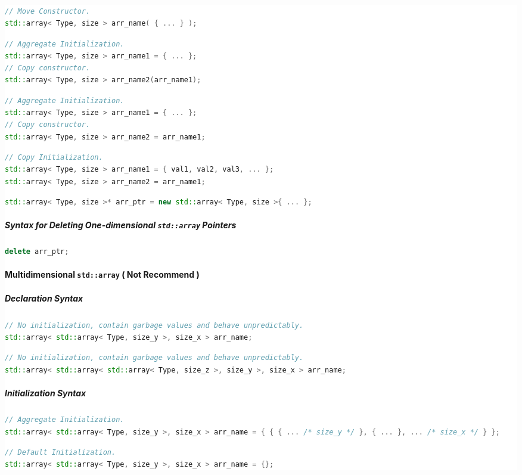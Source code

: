 ```CPP
// Move Constructor.
std::array< Type, size > arr_name( { ... } );
```

```CPP
// Aggregate Initialization.
std::array< Type, size > arr_name1 = { ... };
// Copy constructor.
std::array< Type, size > arr_name2(arr_name1);
```

```CPP
// Aggregate Initialization.
std::array< Type, size > arr_name1 = { ... };
// Copy constructor.
std::array< Type, size > arr_name2 = arr_name1;
```

```CPP
// Copy Initialization.
std::array< Type, size > arr_name1 = { val1, val2, val3, ... };
std::array< Type, size > arr_name2 = arr_name1;
```

```CPP
std::array< Type, size >* arr_ptr = new std::array< Type, size >{ ... };
```

##### Syntax for Deleting One-dimensional `std::array` Pointers

```CPP
delete arr_ptr;
```

#### Multidimensional `std::array` ( **Not Recommend** )

##### Declaration Syntax

```CPP
// No initialization, contain garbage values and behave unpredictably.
std::array< std::array< Type, size_y >, size_x > arr_name;
```

```CPP
// No initialization, contain garbage values and behave unpredictably.
std::array< std::array< std::array< Type, size_z >, size_y >, size_x > arr_name;
```

##### Initialization Syntax

```CPP
// Aggregate Initialization.
std::array< std::array< Type, size_y >, size_x > arr_name = { { { ... /* size_y */ }, { ... }, ... /* size_x */ } };
```

```CPP
// Default Initialization.
std::array< std::array< Type, size_y >, size_x > arr_name = {};
```
